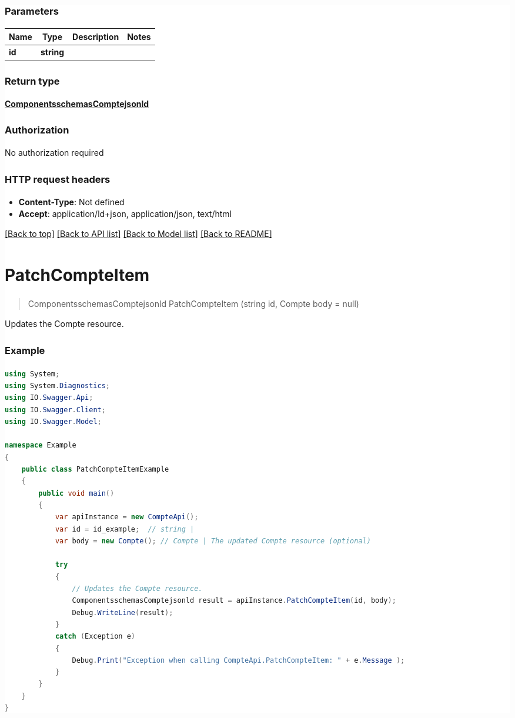 ### Parameters

Name | Type | Description  | Notes
------------- | ------------- | ------------- | -------------
 **id** | **string**|  | 

### Return type

[**ComponentsschemasComptejsonld**](ComponentsschemasComptejsonld.md)

### Authorization

No authorization required

### HTTP request headers

 - **Content-Type**: Not defined
 - **Accept**: application/ld+json, application/json, text/html

[[Back to top]](#) [[Back to API list]](../README.md#documentation-for-api-endpoints) [[Back to Model list]](../README.md#documentation-for-models) [[Back to README]](../README.md)
<a name="patchcompteitem"></a>
# **PatchCompteItem**
> ComponentsschemasComptejsonld PatchCompteItem (string id, Compte body = null)

Updates the Compte resource.

### Example
```csharp
using System;
using System.Diagnostics;
using IO.Swagger.Api;
using IO.Swagger.Client;
using IO.Swagger.Model;

namespace Example
{
    public class PatchCompteItemExample
    {
        public void main()
        {
            var apiInstance = new CompteApi();
            var id = id_example;  // string | 
            var body = new Compte(); // Compte | The updated Compte resource (optional) 

            try
            {
                // Updates the Compte resource.
                ComponentsschemasComptejsonld result = apiInstance.PatchCompteItem(id, body);
                Debug.WriteLine(result);
            }
            catch (Exception e)
            {
                Debug.Print("Exception when calling CompteApi.PatchCompteItem: " + e.Message );
            }
        }
    }
}
```
